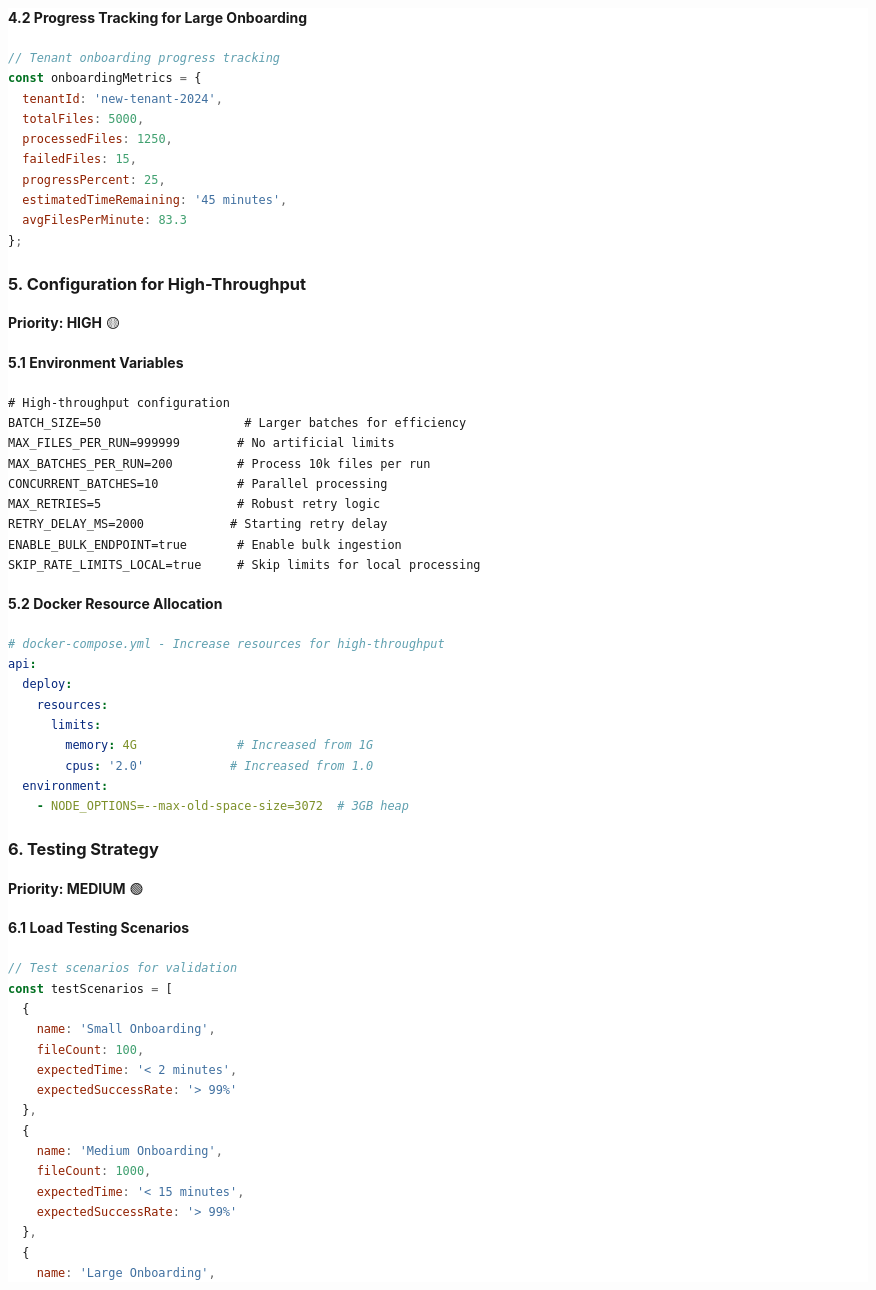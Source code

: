 #### **4.2 Progress Tracking for Large Onboarding**
```javascript
// Tenant onboarding progress tracking
const onboardingMetrics = {
  tenantId: 'new-tenant-2024',
  totalFiles: 5000,
  processedFiles: 1250,
  failedFiles: 15,
  progressPercent: 25,
  estimatedTimeRemaining: '45 minutes',
  avgFilesPerMinute: 83.3
};
```

### **5. Configuration for High-Throughput**
**Priority: HIGH** 🟡

#### **5.1 Environment Variables**
```env
# High-throughput configuration
BATCH_SIZE=50                    # Larger batches for efficiency
MAX_FILES_PER_RUN=999999        # No artificial limits
MAX_BATCHES_PER_RUN=200         # Process 10k files per run
CONCURRENT_BATCHES=10           # Parallel processing
MAX_RETRIES=5                   # Robust retry logic
RETRY_DELAY_MS=2000            # Starting retry delay
ENABLE_BULK_ENDPOINT=true       # Enable bulk ingestion
SKIP_RATE_LIMITS_LOCAL=true     # Skip limits for local processing
```

#### **5.2 Docker Resource Allocation**
```yaml
# docker-compose.yml - Increase resources for high-throughput
api:
  deploy:
    resources:
      limits:
        memory: 4G              # Increased from 1G
        cpus: '2.0'            # Increased from 1.0
  environment:
    - NODE_OPTIONS=--max-old-space-size=3072  # 3GB heap
```

### **6. Testing Strategy**
**Priority: MEDIUM** 🟢

#### **6.1 Load Testing Scenarios**
```javascript
// Test scenarios for validation
const testScenarios = [
  {
    name: 'Small Onboarding',
    fileCount: 100,
    expectedTime: '< 2 minutes',
    expectedSuccessRate: '> 99%'
  },
  {
    name: 'Medium Onboarding',
    fileCount: 1000,
    expectedTime: '< 15 minutes',
    expectedSuccessRate: '> 99%'
  },
  {
    name: 'Large Onboarding',
```